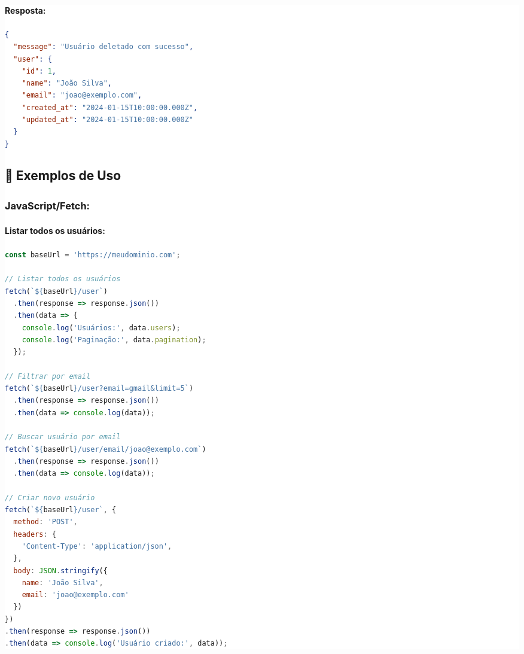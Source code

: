 #### **Resposta:**
```json
{
  "message": "Usuário deletado com sucesso",
  "user": {
    "id": 1,
    "name": "João Silva",
    "email": "joao@exemplo.com",
    "created_at": "2024-01-15T10:00:00.000Z",
    "updated_at": "2024-01-15T10:00:00.000Z"
  }
}
```

## 📱 Exemplos de Uso

### **JavaScript/Fetch:**

#### **Listar todos os usuários:**
```javascript
const baseUrl = 'https://meudominio.com';

// Listar todos os usuários
fetch(`${baseUrl}/user`)
  .then(response => response.json())
  .then(data => {
    console.log('Usuários:', data.users);
    console.log('Paginação:', data.pagination);
  });

// Filtrar por email
fetch(`${baseUrl}/user?email=gmail&limit=5`)
  .then(response => response.json())
  .then(data => console.log(data));

// Buscar usuário por email
fetch(`${baseUrl}/user/email/joao@exemplo.com`)
  .then(response => response.json())
  .then(data => console.log(data));

// Criar novo usuário
fetch(`${baseUrl}/user`, {
  method: 'POST',
  headers: {
    'Content-Type': 'application/json',
  },
  body: JSON.stringify({
    name: 'João Silva',
    email: 'joao@exemplo.com'
  })
})
.then(response => response.json())
.then(data => console.log('Usuário criado:', data));
```
